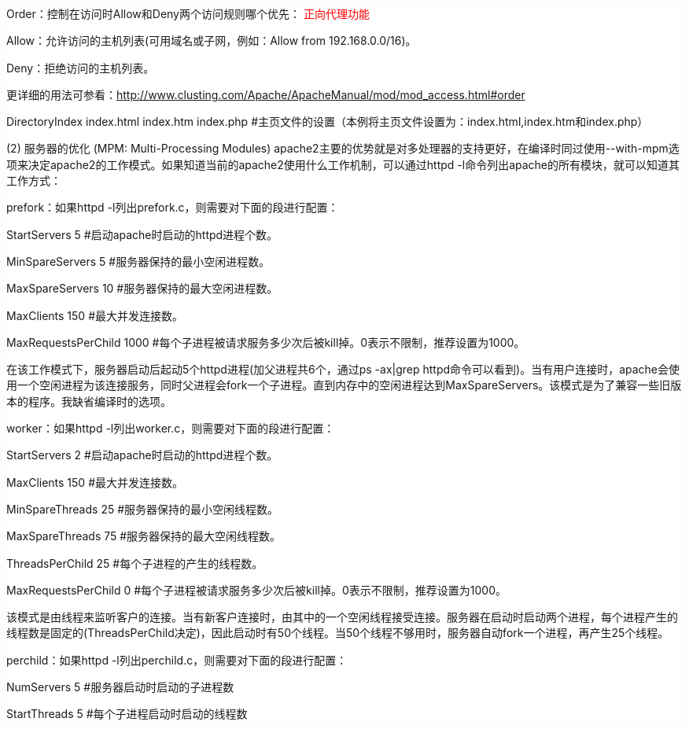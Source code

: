 Order：控制在访问时Allow和Deny两个访问规则哪个优先： <font color=red>正向代理功能</font>

Allow：允许访问的主机列表(可用域名或子网，例如：Allow from 192.168.0.0/16)。 

Deny：拒绝访问的主机列表。 

更详细的用法可参看：http://www.clusting.com/Apache/ApacheManual/mod/mod_access.html#order 

DirectoryIndex index.html index.htm index.php #主页文件的设置（本例将主页文件设置为：index.html,index.htm和index.php） 


(2) 服务器的优化 (MPM: Multi-Processing Modules) 
apache2主要的优势就是对多处理器的支持更好，在编译时同过使用--with-mpm选项来决定apache2的工作模式。如果知道当前的apache2使用什么工作机制，可以通过httpd -l命令列出apache的所有模块，就可以知道其工作方式： 

prefork：如果httpd -l列出prefork.c，则需要对下面的段进行配置： 

<IfModule prefork.c> 

StartServers 5 #启动apache时启动的httpd进程个数。 

MinSpareServers 5 #服务器保持的最小空闲进程数。 

MaxSpareServers 10 #服务器保持的最大空闲进程数。 

MaxClients 150 #最大并发连接数。 

MaxRequestsPerChild 1000 #每个子进程被请求服务多少次后被kill掉。0表示不限制，推荐设置为1000。 

</IfModule> 


在该工作模式下，服务器启动后起动5个httpd进程(加父进程共6个，通过ps -ax|grep httpd命令可以看到)。当有用户连接时，apache会使用一个空闲进程为该连接服务，同时父进程会fork一个子进程。直到内存中的空闲进程达到MaxSpareServers。该模式是为了兼容一些旧版本的程序。我缺省编译时的选项。 

worker：如果httpd -l列出worker.c，则需要对下面的段进行配置： 

<IfModule worker.c> 

StartServers 2 #启动apache时启动的httpd进程个数。 

MaxClients 150 #最大并发连接数。 

MinSpareThreads 25 #服务器保持的最小空闲线程数。 

MaxSpareThreads 75 #服务器保持的最大空闲线程数。 

ThreadsPerChild 25 #每个子进程的产生的线程数。 

MaxRequestsPerChild 0 #每个子进程被请求服务多少次后被kill掉。0表示不限制，推荐设置为1000。 

</IfModule> 


该模式是由线程来监听客户的连接。当有新客户连接时，由其中的一个空闲线程接受连接。服务器在启动时启动两个进程，每个进程产生的线程数是固定的(ThreadsPerChild决定)，因此启动时有50个线程。当50个线程不够用时，服务器自动fork一个进程，再产生25个线程。 


perchild：如果httpd -l列出perchild.c，则需要对下面的段进行配置： 

<IfModule perchild.c> 

NumServers 5 #服务器启动时启动的子进程数 

StartThreads 5 #每个子进程启动时启动的线程数 
